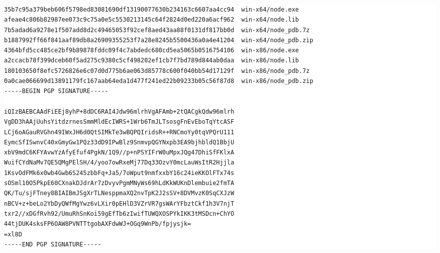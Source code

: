 ```
35b7c95a379beb606f5798ed83081690df13190077630b234163c6607aa4cc94  win-x64/node.exe
afeae4c806b82987ee073c9c75a0e5c5530213145c64f2824d0ed220a6acf962  win-x64/node.lib
7b5adad6a9278e1f507add8d2c49465053f92cef8aed43aa88f0131df817bb0d  win-x64/node_pdb.7z
b1887992ff66f841aaf89db8a26909355253f7a28e8245b5500436a0a4e41204  win-x64/node_pdb.zip
4364bfd5cc485ce2bf9b89878fddc09f4c7abdedc680cd5ea5065b0516754106  win-x86/node.exe
a2ccacb78f399dceb60f5ad275c9380c5cf498202ef1cb7f7bd789d844ab0daa  win-x86/node.lib
180103650f8efc5726826e6c07d0d775b6ae063d85778c600f040bb54d17129f  win-x86/node_pdb.7z
0a0cae066699d13891179fc167aab64eda1d477f241ed22b09233b05c56f87d8  win-x86/node_pdb.zip
-----BEGIN PGP SIGNATURE-----

iQIzBAEBCAAdFiEEj8yhP+8dDC6RAI4Jdw96mlrhVgAFAmb+2tQACgkQdw96mlrh
VgDD3hAAjUuhsYitdzrnesSmmMldEcIWRS+1Wrb6TmJLTsosgFnEvEboTqYtcASF
LCj6oAGauRVGhn49IWxJH6d0QtSIMkTe3wBQPQIridsR++RNCmoYy0tqVPQrU111
EymcSfISwnvC40xGmyGw1PQz33dD9IPwBlz9SnmvpQGYNxpb3EA9bjhbldQ1BbjU
xbV9mdC6KFYAvwYzAfyEfuf4PgkN/1Q9//p+nPSYIFrW0uMpxJQg47DhiSfFKlxA
WuifCYdNaMv7QE5QMgPElSH/4/yoo7owRxeMj77Dq33OzvY0mcLauWsItR2Hjjla
1KsvOdFMk6x0wb4Gwb6S245zbbFq+Ja5/7oWput9nmfxxbY16c24ieKKOlFTx74s
sOSml10O5PkpE60CXnakDJdrAr7zDvyvPgmMNyWs69hLdKkWUKnDlembuie2fmTA
QK/Tu/sjFTney8BIAIBmJSgXrTLNesppmaXQ2nvTpK2J2sSV+8DVMvzK0SqCXJzW
nBCV+z+beLo2YbDyQWfMgYwz6vLXir0pEHlD3VZrVR7gsWArYFbztCkf1h3V7njT
txr2//xDGfRvh92/UmuRhSnKoi59gEfTb6zIwifTUWQXOSPYkIKK3tMSDcn+ChYO
44tjDUK4sksFP6OAW8PVNTTtgobAXFdwWJ+OGq9WnPb/fpjysjk=
=xl8D
-----END PGP SIGNATURE-----
```
